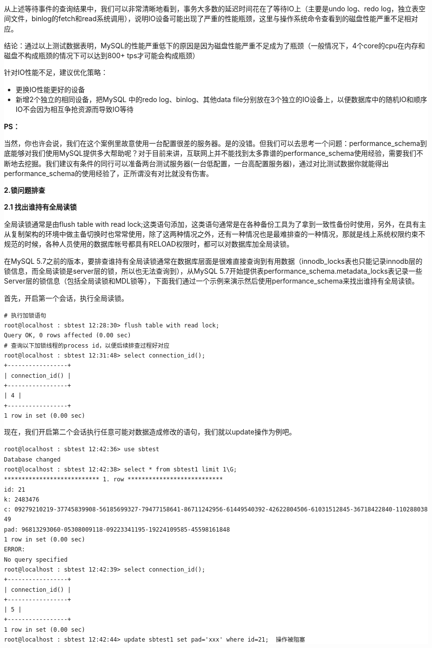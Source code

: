 


从上述等待事件的查询结果中，我们可以非常清晰地看到，事务大多数的延迟时间花在了等待IO上（主要是undo log、redo log，独立表空间文件，binlog的fetch和read系统调用），说明IO设备可能出现了严重的性能瓶颈，这里与操作系统命令查看到的磁盘性能严重不足相对应。

结论：通过以上测试数据表明，MySQL的性能严重低下的原因是因为磁盘性能严重不足成为了瓶颈（一般情况下，4个core的cpu在内存和磁盘不构成瓶颈的情况下可以达到800+ tps才可能会构成瓶颈）

针对IO性能不足，建议优化策略：

- 更换IO性能更好的设备
- 新增2个独立的相同设备，把MySQL 中的redo log、binlog、其他data file分别放在3个独立的IO设备上，以便数据库中的随机IO和顺序IO不会因为相互争抢资源而导致IO等待

**PS：**

当然，你也许会说，我们在这个案例里故意使用一台配置很差的服务器。是的没错。但我们可以去思考一个问题：performance_schema到底能够对我们使用MySQL提供多大帮助呢？对于目前来讲，互联网上并不能找到太多靠谱的performance_schema使用经验，需要我们不断地去挖掘。我们建议有条件的同行可以准备两台测试服务器(一台低配置，一台高配置服务器)，通过对比测试数据你就能得出performance_schema的使用经验了，正所谓没有对比就没有伤害。



**2.锁问题排查**

**2.1 找出谁持有全局读锁**

全局读锁通常是由flush table with read lock;这类语句添加，这类语句通常是在各种备份工具为了拿到一致性备份时使用，另外，在具有主从复制架构的环境中做主备切换时也常常使用，除了这两种情况之外，还有一种情况也是最难排查的一种情况，那就是线上系统权限约束不规范的时候，各种人员使用的数据库帐号都具有RELOAD权限时，都可以对数据库加全局读锁。 

在MySQL 5.7之前的版本，要排查谁持有全局读锁通常在数据库层面是很难直接查询到有用数据（innodb_locks表也只能记录innodb层的锁信息，而全局读锁是server层的锁，所以也无法查询到），从MySQL 5.7开始提供表performance_schema.metadata_locks表记录一些Server层的锁信息（包括全局读锁和MDL锁等），下面我们通过一个示例来演示然后使用performance_schema来找出谁持有全局读锁。

首先，开启第一个会话，执行全局读锁。

```
# 执行加锁语句
root@localhost : sbtest 12:28:30> flush table with read lock;
Query OK, 0 rows affected (0.00 sec)
# 查询以下加锁线程的process id，以便后续排查过程好对应
root@localhost : sbtest 12:31:48> select connection_id();
+-----------------+
| connection_id() |
+-----------------+
| 4 |
+-----------------+
1 row in set (0.00 sec)
```



现在，我们开启第二个会话执行任意可能对数据造成修改的语句，我们就以update操作为例吧。

```
root@localhost : sbtest 12:42:36> use sbtest
Database changed
root@localhost : sbtest 12:42:38> select * from sbtest1 limit 1\G;
*************************** 1. row ***************************
id: 21
k: 2483476
c: 09279210219-37745839908-56185699327-79477158641-86711242956-61449540392-42622804506-61031512845-36718422840-11028803849
pad: 96813293060-05308009118-09223341195-19224109585-45598161848
1 row in set (0.00 sec)
ERROR: 
No query specified
root@localhost : sbtest 12:42:39> select connection_id();
+-----------------+
| connection_id() |
+-----------------+
| 5 |
+-----------------+
1 row in set (0.00 sec)
root@localhost : sbtest 12:42:44> update sbtest1 set pad='xxx' where id=21;  操作被阻塞
```